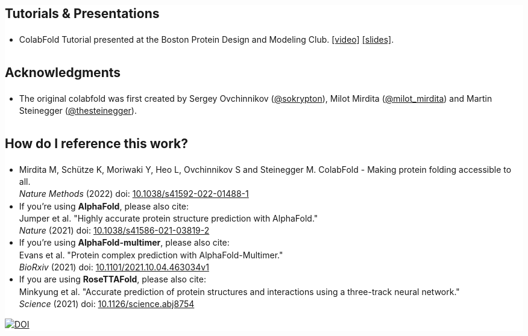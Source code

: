 ## Tutorials & Presentations

- ColabFold Tutorial presented at the Boston Protein Design and Modeling Club. [[video]](https://www.youtube.com/watch?v=Rfw7thgGTwI) [[slides]](https://docs.google.com/presentation/d/1mnffk23ev2QMDzGZ5w1skXEadTe54l8-Uei6ACce8eI).

## Acknowledgments

- The original colabfold was first created by Sergey Ovchinnikov ([@sokrypton](https://twitter.com/sokrypton)), Milot Mirdita ([@milot_mirdita](https://twitter.com/milot_mirdita)) and Martin Steinegger ([@thesteinegger](https://twitter.com/thesteinegger)).

## How do I reference this work?

- Mirdita M, Schütze K, Moriwaki Y, Heo L, Ovchinnikov S and Steinegger M. ColabFold - Making protein folding accessible to all. <br />
  *Nature Methods* (2022) doi: [10.1038/s41592-022-01488-1](https://www.nature.com/articles/s41592-022-01488-1)
- If you’re using **AlphaFold**, please also cite: <br />
  Jumper et al. "Highly accurate protein structure prediction with AlphaFold." <br />
  *Nature* (2021) doi: [10.1038/s41586-021-03819-2](https://doi.org/10.1038/s41586-021-03819-2)
- If you’re using **AlphaFold-multimer**, please also cite: <br />
  Evans et al. "Protein complex prediction with AlphaFold-Multimer." <br />
  *BioRxiv* (2021) doi: [10.1101/2021.10.04.463034v1](https://www.biorxiv.org/content/10.1101/2021.10.04.463034v1)
- If you are using **RoseTTAFold**, please also cite: <br />
  Minkyung et al. "Accurate prediction of protein structures and interactions using a three-track neural network." <br />
  *Science* (2021) doi: [10.1126/science.abj8754](https://doi.org/10.1126/science.abj8754)

[![DOI](https://zenodo.org/badge/doi/10.5281/zenodo.5123296.svg)](https://doi.org/10.5281/zenodo.5123296)